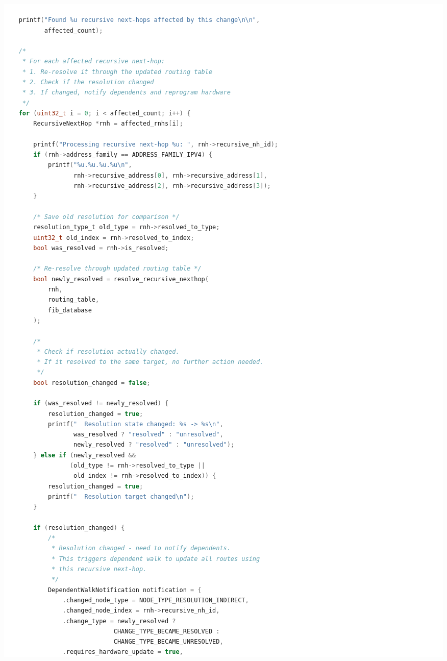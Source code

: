 ```c
    
    printf("Found %u recursive next-hops affected by this change\n\n",
           affected_count);
    
    /*
     * For each affected recursive next-hop:
     * 1. Re-resolve it through the updated routing table
     * 2. Check if the resolution changed
     * 3. If changed, notify dependents and reprogram hardware
     */
    for (uint32_t i = 0; i < affected_count; i++) {
        RecursiveNextHop *rnh = affected_rnhs[i];
        
        printf("Processing recursive next-hop %u: ", rnh->recursive_nh_id);
        if (rnh->address_family == ADDRESS_FAMILY_IPV4) {
            printf("%u.%u.%u.%u\n",
                   rnh->recursive_address[0], rnh->recursive_address[1],
                   rnh->recursive_address[2], rnh->recursive_address[3]);
        }
        
        /* Save old resolution for comparison */
        resolution_type_t old_type = rnh->resolved_to_type;
        uint32_t old_index = rnh->resolved_to_index;
        bool was_resolved = rnh->is_resolved;
        
        /* Re-resolve through updated routing table */
        bool newly_resolved = resolve_recursive_nexthop(
            rnh,
            routing_table,
            fib_database
        );
        
        /*
         * Check if resolution actually changed.
         * If it resolved to the same target, no further action needed.
         */
        bool resolution_changed = false;
        
        if (was_resolved != newly_resolved) {
            resolution_changed = true;
            printf("  Resolution state changed: %s -> %s\n",
                   was_resolved ? "resolved" : "unresolved",
                   newly_resolved ? "resolved" : "unresolved");
        } else if (newly_resolved &&
                  (old_type != rnh->resolved_to_type ||
                   old_index != rnh->resolved_to_index)) {
            resolution_changed = true;
            printf("  Resolution target changed\n");
        }
        
        if (resolution_changed) {
            /*
             * Resolution changed - need to notify dependents.
             * This triggers dependent walk to update all routes using
             * this recursive next-hop.
             */
            DependentWalkNotification notification = {
                .changed_node_type = NODE_TYPE_RESOLUTION_INDIRECT,
                .changed_node_index = rnh->recursive_nh_id,
                .change_type = newly_resolved ? 
                              CHANGE_TYPE_BECAME_RESOLVED :
                              CHANGE_TYPE_BECAME_UNRESOLVED,
                .requires_hardware_update = true,
```